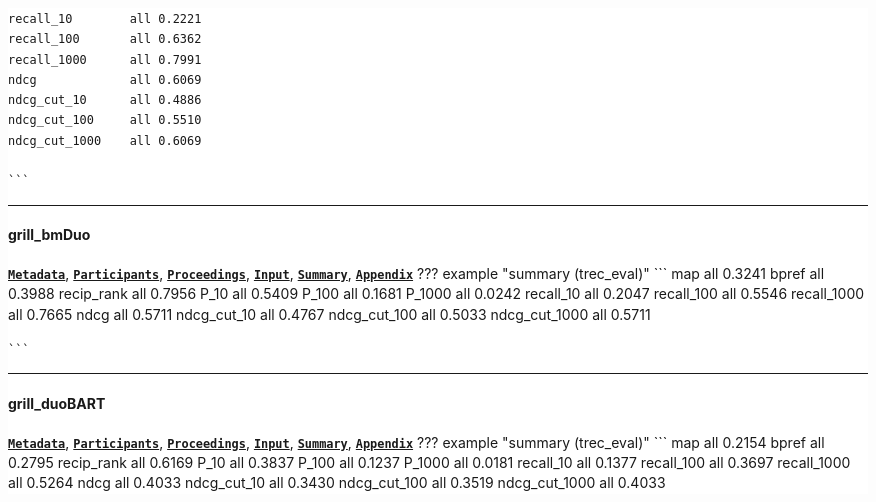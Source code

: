 	recall_10 		 all 0.2221 
	recall_100 		 all 0.6362 
	recall_1000 	 all 0.7991 
	ndcg 			 all 0.6069 
	ndcg_cut_10 	 all 0.4886 
	ndcg_cut_100 	 all 0.5510 
	ndcg_cut_1000 	 all 0.6069 

	```
---
#### grill_bmDuo 
[**`Metadata`**](./runs.md#grill_bmduo), [**`Participants`**](./participants.md#grill), [**`Proceedings`**](./proceedings.md#glasgow-representation-and-information-learning-lab-grill-at-the-conversational-assistance-track-2020), [**`Input`**](https://trec.nist.gov/results/trec29/cast/input.grill_bmDuo.gz), [**`Summary`**](https://trec.nist.gov/results/trec29/cast/summary.treceval.grill_bmDuo), [**`Appendix`**](https://trec.nist.gov/pubs/trec29/appendices/cast/grill_bmDuo.pdf)
??? example "summary (trec_eval)"
	```
	map 			 all 0.3241 
	bpref 			 all 0.3988 
	recip_rank 		 all 0.7956 
	P_10 			 all 0.5409 
	P_100 			 all 0.1681 
	P_1000 			 all 0.0242 
	recall_10 		 all 0.2047 
	recall_100 		 all 0.5546 
	recall_1000 	 all 0.7665 
	ndcg 			 all 0.5711 
	ndcg_cut_10 	 all 0.4767 
	ndcg_cut_100 	 all 0.5033 
	ndcg_cut_1000 	 all 0.5711 

	```
---
#### grill_duoBART 
[**`Metadata`**](./runs.md#grill_duobart), [**`Participants`**](./participants.md#grill), [**`Proceedings`**](./proceedings.md#glasgow-representation-and-information-learning-lab-grill-at-the-conversational-assistance-track-2020), [**`Input`**](https://trec.nist.gov/results/trec29/cast/input.grill_duoBART.gz), [**`Summary`**](https://trec.nist.gov/results/trec29/cast/summary.treceval.grill_duoBART), [**`Appendix`**](https://trec.nist.gov/pubs/trec29/appendices/cast/grill_duoBART.pdf)
??? example "summary (trec_eval)"
	```
	map 			 all 0.2154 
	bpref 			 all 0.2795 
	recip_rank 		 all 0.6169 
	P_10 			 all 0.3837 
	P_100 			 all 0.1237 
	P_1000 			 all 0.0181 
	recall_10 		 all 0.1377 
	recall_100 		 all 0.3697 
	recall_1000 	 all 0.5264 
	ndcg 			 all 0.4033 
	ndcg_cut_10 	 all 0.3430 
	ndcg_cut_100 	 all 0.3519 
	ndcg_cut_1000 	 all 0.4033 
